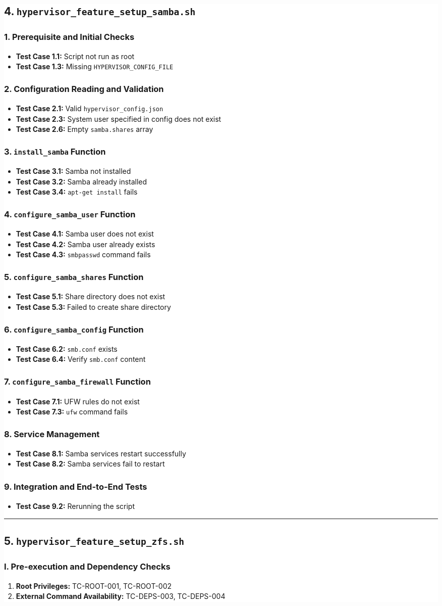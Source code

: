 
## 4. `hypervisor_feature_setup_samba.sh`

### 1. Prerequisite and Initial Checks
*   **Test Case 1.1:** Script not run as root
*   **Test Case 1.3:** Missing `HYPERVISOR_CONFIG_FILE`

### 2. Configuration Reading and Validation
*   **Test Case 2.1:** Valid `hypervisor_config.json`
*   **Test Case 2.3:** System user specified in config does not exist
*   **Test Case 2.6:** Empty `samba.shares` array

### 3. `install_samba` Function
*   **Test Case 3.1:** Samba not installed
*   **Test Case 3.2:** Samba already installed
*   **Test Case 3.4:** `apt-get install` fails

### 4. `configure_samba_user` Function
*   **Test Case 4.1:** Samba user does not exist
*   **Test Case 4.2:** Samba user already exists
*   **Test Case 4.3:** `smbpasswd` command fails

### 5. `configure_samba_shares` Function
*   **Test Case 5.1:** Share directory does not exist
*   **Test Case 5.3:** Failed to create share directory

### 6. `configure_samba_config` Function
*   **Test Case 6.2:** `smb.conf` exists
*   **Test Case 6.4:** Verify `smb.conf` content

### 7. `configure_samba_firewall` Function
*   **Test Case 7.1:** UFW rules do not exist
*   **Test Case 7.3:** `ufw` command fails

### 8. Service Management
*   **Test Case 8.1:** Samba services restart successfully
*   **Test Case 8.2:** Samba services fail to restart

### 9. Integration and End-to-End Tests
*   **Test Case 9.2:** Rerunning the script

---

## 5. `hypervisor_feature_setup_zfs.sh`

### I. Pre-execution and Dependency Checks
1.  **Root Privileges:** TC-ROOT-001, TC-ROOT-002
2.  **External Command Availability:** TC-DEPS-003, TC-DEPS-004
